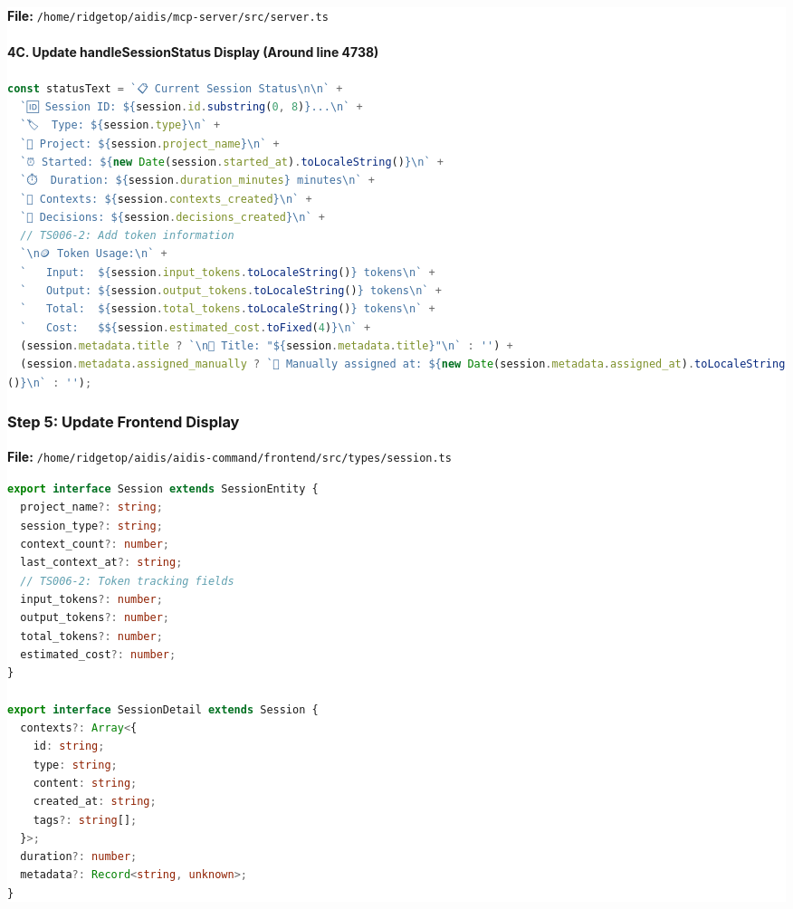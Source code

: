 **File:** `/home/ridgetop/aidis/mcp-server/src/server.ts`

#### 4C. Update handleSessionStatus Display (Around line 4738)

```typescript
const statusText = `📋 Current Session Status\n\n` +
  `🆔 Session ID: ${session.id.substring(0, 8)}...\n` +
  `🏷️  Type: ${session.type}\n` +
  `🏢 Project: ${session.project_name}\n` +
  `⏰ Started: ${new Date(session.started_at).toLocaleString()}\n` +
  `⏱️  Duration: ${session.duration_minutes} minutes\n` +
  `📝 Contexts: ${session.contexts_created}\n` +
  `🎯 Decisions: ${session.decisions_created}\n` +
  // TS006-2: Add token information
  `\n🪙 Token Usage:\n` +
  `   Input:  ${session.input_tokens.toLocaleString()} tokens\n` +
  `   Output: ${session.output_tokens.toLocaleString()} tokens\n` +
  `   Total:  ${session.total_tokens.toLocaleString()} tokens\n` +
  `   Cost:   $${session.estimated_cost.toFixed(4)}\n` +
  (session.metadata.title ? `\n📌 Title: "${session.metadata.title}"\n` : '') +
  (session.metadata.assigned_manually ? `🔧 Manually assigned at: ${new Date(session.metadata.assigned_at).toLocaleString()}\n` : '');
```

### Step 5: Update Frontend Display

**File:** `/home/ridgetop/aidis/aidis-command/frontend/src/types/session.ts`

```typescript
export interface Session extends SessionEntity {
  project_name?: string;
  session_type?: string;
  context_count?: number;
  last_context_at?: string;
  // TS006-2: Token tracking fields
  input_tokens?: number;
  output_tokens?: number;
  total_tokens?: number;
  estimated_cost?: number;
}

export interface SessionDetail extends Session {
  contexts?: Array<{
    id: string;
    type: string;
    content: string;
    created_at: string;
    tags?: string[];
  }>;
  duration?: number;
  metadata?: Record<string, unknown>;
}
```
